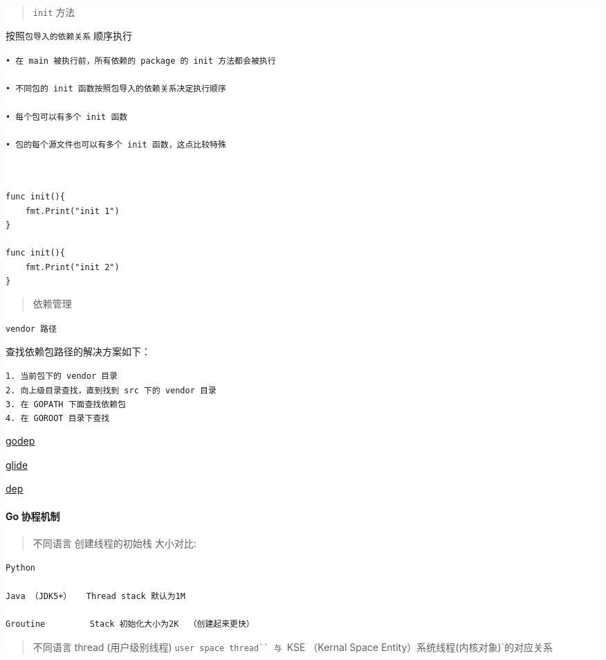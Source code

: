     
>`init` 方法 


按照`包导⼊的依赖关系` 顺序执⾏ 
    
    • 在 main 被执⾏前，所有依赖的 package 的 init ⽅法都会被执⾏
    
    • 不同包的 init 函数按照包导⼊的依赖关系决定执⾏顺序
    
    • 每个包可以有多个 init 函数
    
    • 包的每个源⽂件也可以有多个 init 函数，这点⽐较特殊


``` 


func init(){
	fmt.Print("init 1")
}

func init(){
	fmt.Print("init 2")
}

```

> 依赖管理


`vendor 路径`

查找依赖包路径的解决⽅案如下：
    
    1. 当前包下的 vendor ⽬录
    2. 向上级⽬录查找，直到找到 src 下的 vendor ⽬录
    3. 在 GOPATH 下⾯查找依赖包
    4. 在 GOROOT ⽬录下查找



[godep](https://github.com/tools/godep)

[glide](https://github.com/Masterminds/glide)

[dep](https://github.com/golang/dep)



#### Go 协程机制


> 不同语言 创建线程的初始栈 大小对比:

    Python         
    
    Java （JDK5+）   Thread stack 默认为1M
    
    Groutine         Stack 初始化⼤⼩为2K  （创建起来更快）



> 不同语言 thread (用户级别线程) `user space thread`` 与 `KSE （Kernal Space Entity）系统线程(内核对象)`的对应关系

